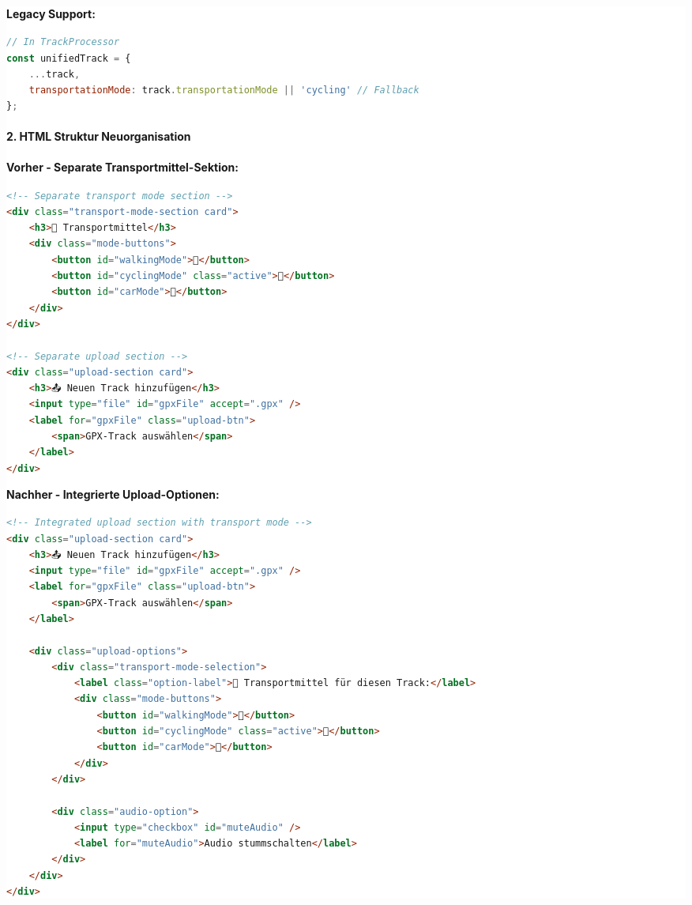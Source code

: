 **Legacy Support:**
```javascript
// In TrackProcessor
const unifiedTrack = {
    ...track,
    transportationMode: track.transportationMode || 'cycling' // Fallback
};
```

#### **2. HTML Struktur Neuorganisation**

**Vorher - Separate Transportmittel-Sektion:**
```html
<!-- Separate transport mode section -->
<div class="transport-mode-section card">
    <h3>🚴 Transportmittel</h3>
    <div class="mode-buttons">
        <button id="walkingMode">🚶</button>
        <button id="cyclingMode" class="active">🚴</button>
        <button id="carMode">🚗</button>
    </div>
</div>

<!-- Separate upload section -->
<div class="upload-section card">
    <h3>📤 Neuen Track hinzufügen</h3>
    <input type="file" id="gpxFile" accept=".gpx" />
    <label for="gpxFile" class="upload-btn">
        <span>GPX-Track auswählen</span>
    </label>
</div>
```

**Nachher - Integrierte Upload-Optionen:**
```html
<!-- Integrated upload section with transport mode -->
<div class="upload-section card">
    <h3>📤 Neuen Track hinzufügen</h3>
    <input type="file" id="gpxFile" accept=".gpx" />
    <label for="gpxFile" class="upload-btn">
        <span>GPX-Track auswählen</span>
    </label>
    
    <div class="upload-options">
        <div class="transport-mode-selection">
            <label class="option-label">🚴 Transportmittel für diesen Track:</label>
            <div class="mode-buttons">
                <button id="walkingMode">🚶</button>
                <button id="cyclingMode" class="active">🚴</button>
                <button id="carMode">🚗</button>
            </div>
        </div>
        
        <div class="audio-option">
            <input type="checkbox" id="muteAudio" />
            <label for="muteAudio">Audio stummschalten</label>
        </div>
    </div>
</div>
```

